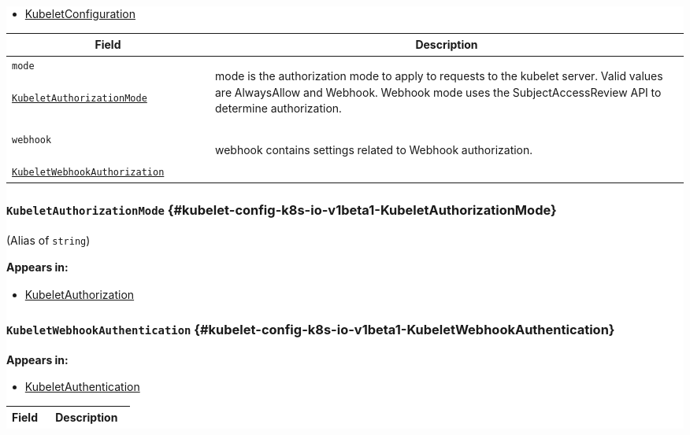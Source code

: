- [KubeletConfiguration](#kubelet-config-k8s-io-v1beta1-KubeletConfiguration)


<table class="table table-striped">
<thead><tr><th width="30%">Field</th><th>Description</th></tr></thead>
<tbody>
    

  
<tr><td style="white-space: pre"><code>mode</code></br>
<a href="#kubelet-config-k8s-io-v1beta1-KubeletAuthorizationMode"><code>KubeletAuthorizationMode</code></a>
</td>
<td><p>mode is the authorization mode to apply to requests to the kubelet server.
Valid values are AlwaysAllow and Webhook.
Webhook mode uses the SubjectAccessReview API to determine authorization.</p>
</td>
</tr>
    
  
<tr><td style="white-space: pre"><code>webhook</code></br>
<a href="#kubelet-config-k8s-io-v1beta1-KubeletWebhookAuthorization"><code>KubeletWebhookAuthorization</code></a>
</td>
<td><p>webhook contains settings related to Webhook authorization.</p>
</td>
</tr>
    
  
</tbody>
</table>
    


### `KubeletAuthorizationMode`     {#kubelet-config-k8s-io-v1beta1-KubeletAuthorizationMode}
    
(Alias of `string`)


**Appears in:**

- [KubeletAuthorization](#kubelet-config-k8s-io-v1beta1-KubeletAuthorization)



    


### `KubeletWebhookAuthentication`     {#kubelet-config-k8s-io-v1beta1-KubeletWebhookAuthentication}
    



**Appears in:**

- [KubeletAuthentication](#kubelet-config-k8s-io-v1beta1-KubeletAuthentication)


<table class="table table-striped">
<thead><tr><th width="30%">Field</th><th>Description</th></tr></thead>
<tbody>
    
